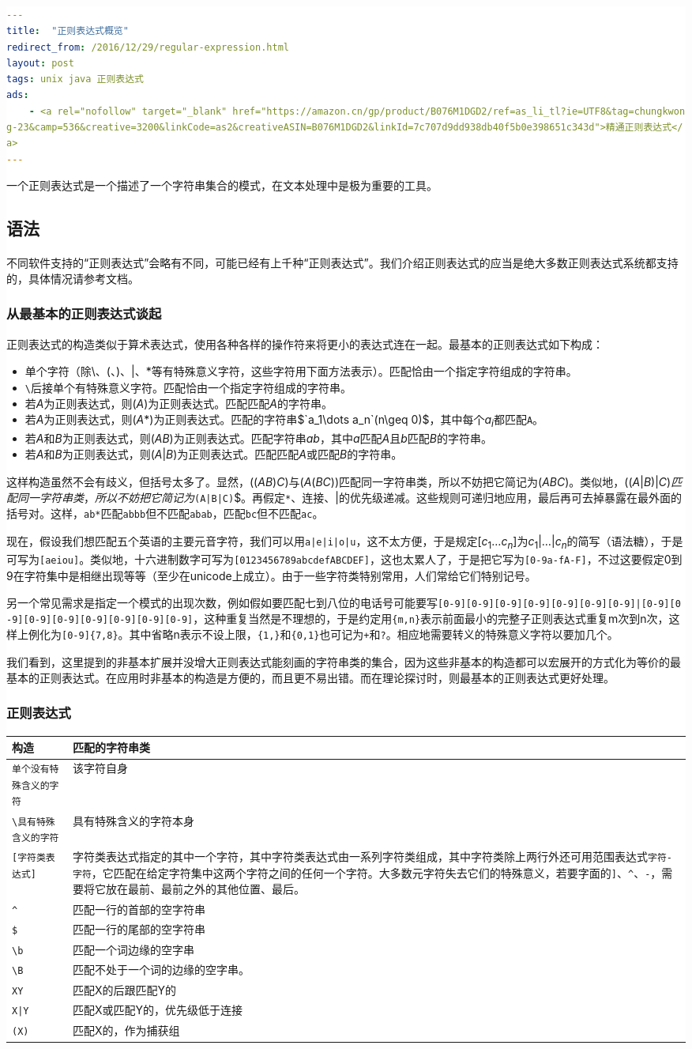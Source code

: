 ```yaml
---
title:  "正则表达式概览"
redirect_from: /2016/12/29/regular-expression.html
layout: post
tags: unix java 正则表达式
ads:
    - <a rel="nofollow" target="_blank" href="https://amazon.cn/gp/product/B076M1DGD2/ref=as_li_tl?ie=UTF8&tag=chungkwong-23&camp=536&creative=3200&linkCode=as2&creativeASIN=B076M1DGD2&linkId=7c707d9dd938db40f5b0e398651c343d">精通正则表达式</a>
---
```


一个正则表达式是一个描述了一个字符串集合的模式，在文本处理中是极为重要的工具。

## 语法

不同软件支持的“正则表达式”会略有不同，可能已经有上千种“正则表达式”。我们介绍正则表达式的应当是绝大多数正则表达式系统都支持的，具体情况请参考文档。

### 从最基本的正则表达式谈起

正则表达式的构造类似于算术表达式，使用各种各样的操作符来将更小的表达式连在一起。最基本的正则表达式如下构成：

  - 单个字符（除\、(、)、|、*等有特殊意义字符，这些字符用下面方法表示）。匹配恰由一个指定字符组成的字符串。
  - `\`后接单个有特殊意义字符。匹配恰由一个指定字符组成的字符串。
  - 若$`A`$为正则表达式，则$`(A)`$为正则表达式。匹配匹配$`A`$的字符串。
  - 若$`A`$为正则表达式，则$`(A*)`$为正则表达式。匹配的字符串$`a_1\dots a_n`(n\geq 0)$，其中每个$`a_i`$都匹配`A`。
  - 若$`A`$和$`B`$为正则表达式，则$`(AB)`$为正则表达式。匹配字符串$`ab`$，其中$`a`$匹配$`A`$且$`b`$匹配$`B`$的字符串。
  - 若$`A`$和$`B`$为正则表达式，则$`(A|B)`$为正则表达式。匹配匹配$`A`$或匹配$`B`$的字符串。

这样构造虽然不会有歧义，但括号太多了。显然，$`((AB)C)`$与$`(A(BC))`$匹配同一字符串类，所以不妨把它简记为$`(ABC)`$。类似地，$`((A|B)|C)`$$匹配同一字符串类，所以不妨把它简记为$`(A|B|C)`$。再假定`*`、连接、|的优先级递减。这些规则可递归地应用，最后再可去掉暴露在最外面的括号对。这样，`ab*`匹配`abbb`但不匹配`abab`，匹配`bc`但不匹配`ac`。

现在，假设我们想匹配五个英语的主要元音字符，我们可以用`a|e|i|o|u`，这不太方便，于是规定$`[c_1\dots c_n]`$为$`c_1|\dots|c_n`$的简写（语法糖），于是可写为`[aeiou]`。类似地，十六进制数字可写为`[0123456789abcdefABCDEF]`，这也太累人了，于是把它写为`[0-9a-fA-F]`，不过这要假定0到9在字符集中是相继出现等等（至少在unicode上成立）。由于一些字符类特别常用，人们常给它们特别记号。

另一个常见需求是指定一个模式的出现次数，例如假如要匹配七到八位的电话号可能要写`[0-9][0-9][0-9][0-9][0-9][0-9][0-9]|[0-9][0-9][0-9][0-9][0-9][0-9][0-9][0-9]`，这种重复当然是不理想的，于是约定用`{m,n}`表示前面最小的完整子正则表达式重复m次到n次，这样上例化为`[0-9]{7,8}`。其中省略n表示不设上限，`{1,}`和`{0,1}`也可记为`+`和`?`。相应地需要转义的特殊意义字符以要加几个。

我们看到，这里提到的非基本扩展并没增大正则表达式能刻画的字符串类的集合，因为这些非基本的构造都可以宏展开的方式化为等价的最基本的正则表达式。在应用时非基本的构造是方便的，而且更不易出错。而在理论探讨时，则最基本的正则表达式更好处理。

### 正则表达式

|构造|匹配的字符串类|
|:---|:---|
|`单个没有特殊含义的字符`|该字符自身|
|`\具有特殊含义的字符`|具有特殊含义的字符本身|
|`[字符类表达式]`|字符类表达式指定的其中一个字符，其中字符类表达式由一系列字符类组成，其中字符类除上两行外还可用范围表达式`字符-字符`，它匹配在给定字符集中这两个字符之间的任何一个字符。大多数元字符失去它们的特殊意义，若要字面的`]`、`^`、`-`，需要将它放在最前、最前之外的其他位置、最后。|
|`^`|匹配一行的首部的空字符串|
|`$`|匹配一行的尾部的空字符串|
|`\b`|匹配一个词边缘的空字串|
|`\B`|匹配不处于一个词的边缘的空字串。|
|`XY`|匹配X的后跟匹配Y的|
|<code>X&#124;Y</code>|匹配X或匹配Y的，优先级低于连接|
|`(X)`|匹配X的，作为捕获组|
